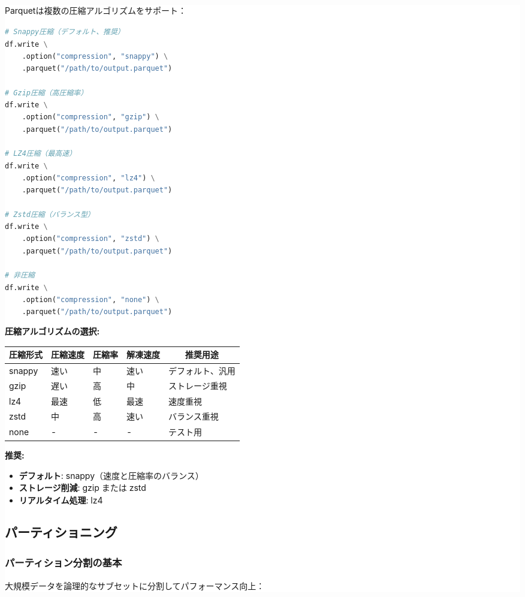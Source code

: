 Parquetは複数の圧縮アルゴリズムをサポート：

```python
# Snappy圧縮（デフォルト、推奨）
df.write \
    .option("compression", "snappy") \
    .parquet("/path/to/output.parquet")

# Gzip圧縮（高圧縮率）
df.write \
    .option("compression", "gzip") \
    .parquet("/path/to/output.parquet")

# LZ4圧縮（最高速）
df.write \
    .option("compression", "lz4") \
    .parquet("/path/to/output.parquet")

# Zstd圧縮（バランス型）
df.write \
    .option("compression", "zstd") \
    .parquet("/path/to/output.parquet")

# 非圧縮
df.write \
    .option("compression", "none") \
    .parquet("/path/to/output.parquet")
```

**圧縮アルゴリズムの選択:**

| 圧縮形式 | 圧縮速度 | 圧縮率 | 解凍速度 | 推奨用途 |
|---------|---------|-------|---------|---------|
| snappy  | 速い    | 中    | 速い    | デフォルト、汎用 |
| gzip    | 遅い    | 高    | 中      | ストレージ重視 |
| lz4     | 最速    | 低    | 最速    | 速度重視 |
| zstd    | 中      | 高    | 速い    | バランス重視 |
| none    | -       | -     | -       | テスト用 |

**推奨:**
- **デフォルト**: snappy（速度と圧縮率のバランス）
- **ストレージ削減**: gzip または zstd
- **リアルタイム処理**: lz4

## パーティショニング

### パーティション分割の基本

大規模データを論理的なサブセットに分割してパフォーマンス向上：
